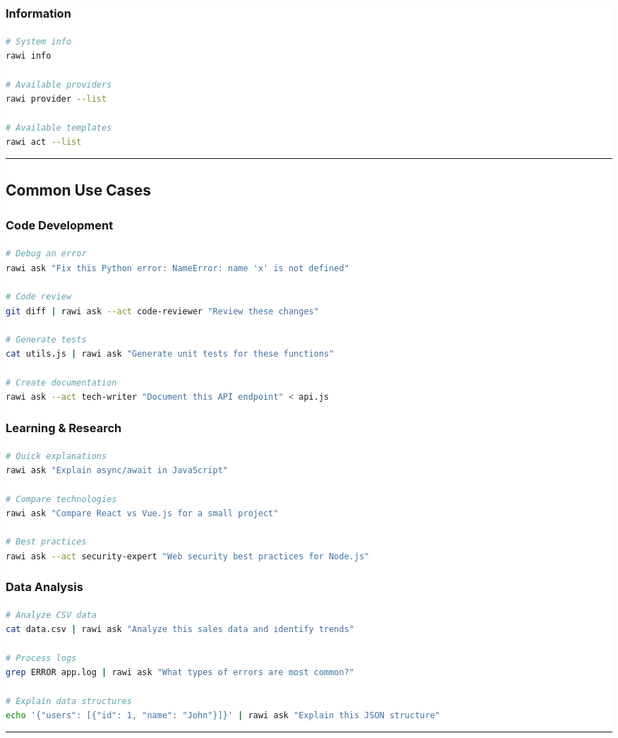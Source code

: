 ### Information

```bash
# System info
rawi info

# Available providers
rawi provider --list

# Available templates
rawi act --list
```

---

## Common Use Cases

### Code Development

```bash
# Debug an error
rawi ask "Fix this Python error: NameError: name 'x' is not defined"

# Code review
git diff | rawi ask --act code-reviewer "Review these changes"

# Generate tests
cat utils.js | rawi ask "Generate unit tests for these functions"

# Create documentation
rawi ask --act tech-writer "Document this API endpoint" < api.js
```

### Learning & Research

```bash
# Quick explanations
rawi ask "Explain async/await in JavaScript"

# Compare technologies
rawi ask "Compare React vs Vue.js for a small project"

# Best practices
rawi ask --act security-expert "Web security best practices for Node.js"
```

### Data Analysis

```bash
# Analyze CSV data
cat data.csv | rawi ask "Analyze this sales data and identify trends"

# Process logs
grep ERROR app.log | rawi ask "What types of errors are most common?"

# Explain data structures
echo '{"users": [{"id": 1, "name": "John"}]}' | rawi ask "Explain this JSON structure"
```

---